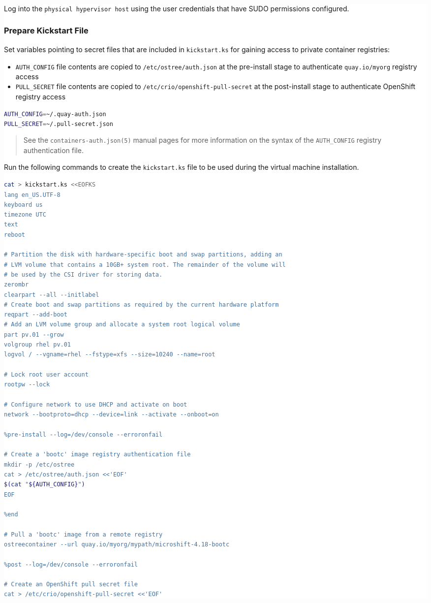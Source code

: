 Log into the `physical hypervisor host` using the user credentials that have
SUDO permissions configured.

### Prepare Kickstart File

Set variables pointing to secret files that are included in `kickstart.ks` for
gaining access to private container registries:
* `AUTH_CONFIG` file contents are copied to `/etc/ostree/auth.json` at the
pre-install stage to authenticate `quay.io/myorg` registry access
* `PULL_SECRET` file contents are copied to `/etc/crio/openshift-pull-secret`
at the post-install stage to authenticate OpenShift registry access

```bash
AUTH_CONFIG=~/.quay-auth.json
PULL_SECRET=~/.pull-secret.json
```

> See the `containers-auth.json(5)` manual pages for more information on the
> syntax of the `AUTH_CONFIG` registry authentication file.

Run the following commands to create the `kickstart.ks` file to be used during
the virtual machine installation.

```bash
cat > kickstart.ks <<EOFKS
lang en_US.UTF-8
keyboard us
timezone UTC
text
reboot

# Partition the disk with hardware-specific boot and swap partitions, adding an
# LVM volume that contains a 10GB+ system root. The remainder of the volume will
# be used by the CSI driver for storing data.
zerombr
clearpart --all --initlabel
# Create boot and swap partitions as required by the current hardware platform
reqpart --add-boot
# Add an LVM volume group and allocate a system root logical volume
part pv.01 --grow
volgroup rhel pv.01
logvol / --vgname=rhel --fstype=xfs --size=10240 --name=root

# Lock root user account
rootpw --lock

# Configure network to use DHCP and activate on boot
network --bootproto=dhcp --device=link --activate --onboot=on

%pre-install --log=/dev/console --erroronfail

# Create a 'bootc' image registry authentication file
mkdir -p /etc/ostree
cat > /etc/ostree/auth.json <<'EOF'
$(cat "${AUTH_CONFIG}")
EOF

%end

# Pull a 'bootc' image from a remote registry
ostreecontainer --url quay.io/myorg/mypath/microshift-4.18-bootc

%post --log=/dev/console --erroronfail

# Create an OpenShift pull secret file
cat > /etc/crio/openshift-pull-secret <<'EOF'
```
